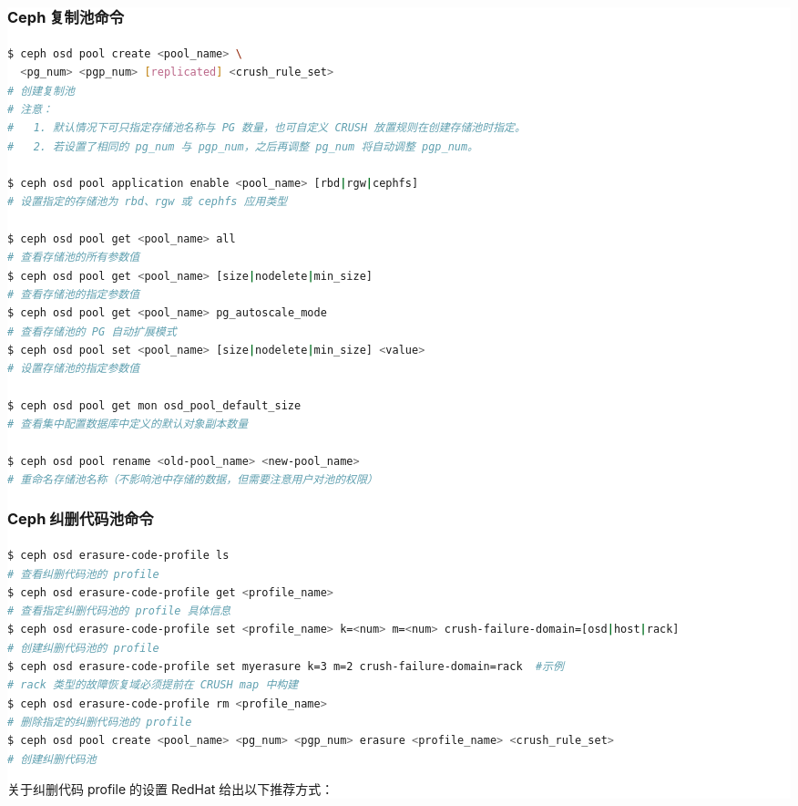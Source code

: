 ### Ceph 复制池命令

```bash
$ ceph osd pool create <pool_name> \
  <pg_num> <pgp_num> [replicated] <crush_rule_set>
# 创建复制池
# 注意：
#   1. 默认情况下可只指定存储池名称与 PG 数量，也可自定义 CRUSH 放置规则在创建存储池时指定。
#   2. 若设置了相同的 pg_num 与 pgp_num，之后再调整 pg_num 将自动调整 pgp_num。

$ ceph osd pool application enable <pool_name> [rbd|rgw|cephfs]
# 设置指定的存储池为 rbd、rgw 或 cephfs 应用类型

$ ceph osd pool get <pool_name> all
# 查看存储池的所有参数值
$ ceph osd pool get <pool_name> [size|nodelete|min_size]
# 查看存储池的指定参数值
$ ceph osd pool get <pool_name> pg_autoscale_mode
# 查看存储池的 PG 自动扩展模式
$ ceph osd pool set <pool_name> [size|nodelete|min_size] <value>
# 设置存储池的指定参数值

$ ceph osd pool get mon osd_pool_default_size
# 查看集中配置数据库中定义的默认对象副本数量

$ ceph osd pool rename <old-pool_name> <new-pool_name>
# 重命名存储池名称（不影响池中存储的数据，但需要注意用户对池的权限）
```

### Ceph 纠删代码池命令

```bash
$ ceph osd erasure-code-profile ls
# 查看纠删代码池的 profile
$ ceph osd erasure-code-profile get <profile_name>
# 查看指定纠删代码池的 profile 具体信息
$ ceph osd erasure-code-profile set <profile_name> k=<num> m=<num> crush-failure-domain=[osd|host|rack]
# 创建纠删代码池的 profile
$ ceph osd erasure-code-profile set myerasure k=3 m=2 crush-failure-domain=rack  #示例
# rack 类型的故障恢复域必须提前在 CRUSH map 中构建
$ ceph osd erasure-code-profile rm <profile_name>
# 删除指定的纠删代码池的 profile
$ ceph osd pool create <pool_name> <pg_num> <pgp_num> erasure <profile_name> <crush_rule_set>
# 创建纠删代码池
```

关于纠删代码 profile 的设置 RedHat 给出以下推荐方式：
